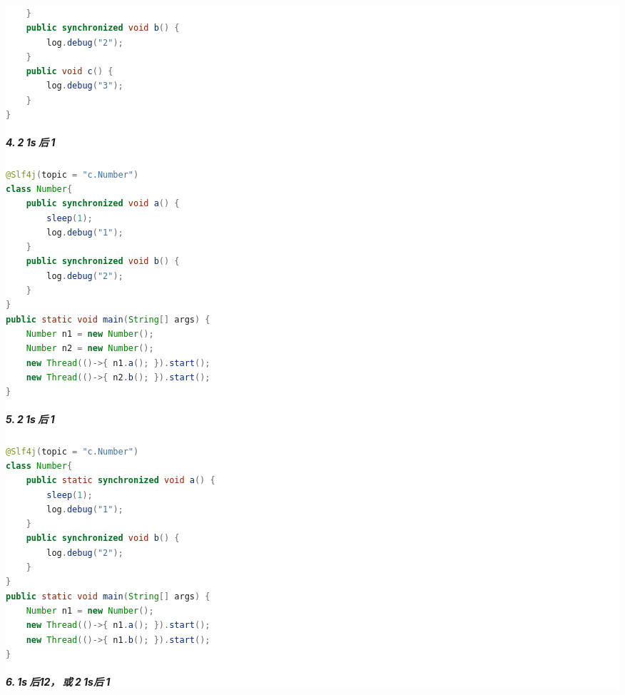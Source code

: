 ```java
    }
    public synchronized void b() {
        log.debug("2");
    }
    public void c() {
        log.debug("3");
    }
}
```

##### 4. 2 1s 后 1

```java
@Slf4j(topic = "c.Number")
class Number{
    public synchronized void a() {
        sleep(1);
        log.debug("1");
    }
    public synchronized void b() {
    	log.debug("2");
    }
}
public static void main(String[] args) {
    Number n1 = new Number();
    Number n2 = new Number();
    new Thread(()->{ n1.a(); }).start();
    new Thread(()->{ n2.b(); }).start();
}
```

##### 5. 2 1s 后 1

```java
@Slf4j(topic = "c.Number")
class Number{
    public static synchronized void a() {
        sleep(1);
        log.debug("1");
    }
    public synchronized void b() {
        log.debug("2");
    }
}
public static void main(String[] args) {
    Number n1 = new Number();
    new Thread(()->{ n1.a(); }).start();
    new Thread(()->{ n1.b(); }).start();
}
```

##### 6. 1s 后12， 或 2 1s后 1
